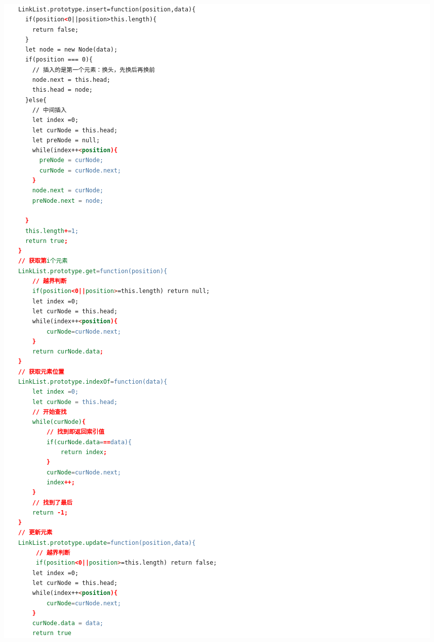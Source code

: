 ```html
    LinkList.prototype.insert=function(position,data){
      if(position<0||position>this.length){
        return false;
      }
      let node = new Node(data);
      if(position === 0){
        // 插入的是第一个元素：换头，先换后再换前
        node.next = this.head;
        this.head = node;
      }else{
        // 中间插入
        let index =0;
        let curNode = this.head;
        let preNode = null;
        while(index++<position){
          preNode = curNode;
          curNode = curNode.next;
        }
        node.next = curNode;
        preNode.next = node;

      }
      this.length+=1;
      return true;
    }    
    // 获取第i个元素
    LinkList.prototype.get=function(position){
        // 越界判断
        if(position<0||position>=this.length) return null;
        let index =0;
        let curNode = this.head;
        while(index++<position){
            curNode=curNode.next;
        }
        return curNode.data;
    }
    // 获取元素位置
    LinkList.prototype.indexOf=function(data){
        let index =0;
        let curNode = this.head;
        // 开始查找
        while(curNode){
            // 找到即返回索引值
            if(curNode.data===data){
                return index;
            }
            curNode=curNode.next;
            index++;
        }
        // 找到了最后
        return -1;
    }
    // 更新元素
    LinkList.prototype.update=function(position,data){
         // 越界判断
         if(position<0||position>=this.length) return false;
        let index =0;
        let curNode = this.head;
        while(index++<position){
            curNode=curNode.next;
        }
        curNode.data = data;
        return true
```